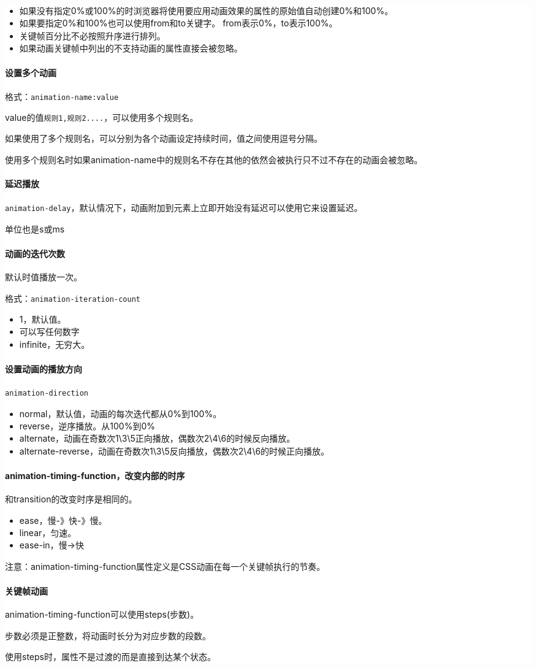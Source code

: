   * 如果没有指定0%或100%的时浏览器将使用要应用动画效果的属性的原始值自动创建0%和100%。
  * 如果要指定0%和100%也可以使用from和to关键字。  from表示0%，to表示100%。
  * 关键帧百分比不必按照升序进行排列。
  * 如果动画关键帧中列出的不支持动画的属性直接会被忽略。

  #### 设置多个动画

  格式：`animation-name:value`

  value的值`规则1,规则2....`，可以使用多个规则名。

  如果使用了多个规则名，可以分别为各个动画设定持续时间，值之间使用逗号分隔。

  使用多个规则名时如果animation-name中的规则名不存在其他的依然会被执行只不过不存在的动画会被忽略。

  #### 延迟播放

  `animation-delay`，默认情况下，动画附加到元素上立即开始没有延迟可以使用它来设置延迟。

  单位也是s或ms

  #### 动画的迭代次数

  默认时值播放一次。

  格式：`animation-iteration-count`

  * 1，默认值。
  * 可以写任何数字
  * infinite，无穷大。

  

  #### 设置动画的播放方向

  `animation-direction`

  * normal，默认值，动画的每次迭代都从0%到100%。
  * reverse，逆序播放。从100%到0%
  * alternate，动画在奇数次1\3\5正向播放，偶数次2\4\6的时候反向播放。
  * alternate-reverse，动画在奇数次1\3\5反向播放，偶数次2\4\6的时候正向播放。

  #### animation-timing-function，改变内部的时序

  和transition的改变时序是相同的。

  * ease，慢-》快-》慢。
  * linear，匀速。
  * ease-in，慢->快

  注意：animation-timing-function属性定义是CSS动画在每一个关键帧执行的节奏。



#### 关键帧动画

animation-timing-function可以使用steps(步数)。

步数必须是正整数，将动画时长分为对应步数的段数。

使用steps时，属性不是过渡的而是直接到达某个状态。

